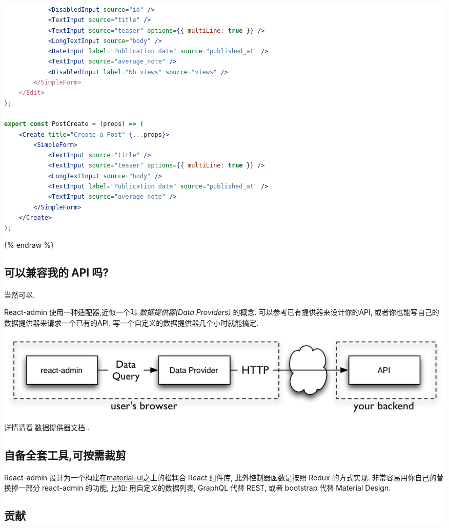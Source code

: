 ```jsx
            <DisabledInput source="id" />
            <TextInput source="title" />
            <TextInput source="teaser" options={{ multiLine: true }} />
            <LongTextInput source="body" />
            <DateInput label="Publication date" source="published_at" />
            <TextInput source="average_note" />
            <DisabledInput label="Nb views" source="views" />
        </SimpleForm>
    </Edit>
);

export const PostCreate = (props) => (
    <Create title="Create a Post" {...props}>
        <SimpleForm>
            <TextInput source="title" />
            <TextInput source="teaser" options={{ multiLine: true }} />
            <LongTextInput source="body" />
            <TextInput label="Publication date" source="published_at" />
            <TextInput source="average_note" />
        </SimpleForm>
    </Create>
);
```
{% endraw %}

## 可以兼容我的 API 吗?

当然可以.

React-admin 使用一种适配器,近似一个叫 *数据提供器(Data Providers)* 的概念. 可以参考已有提供器来设计你的API, 或者你也能写自己的数据提供器来请求一个已有的API. 写一个自定义的数据提供器几个小时就能搞定.

![数据提供器架构图](./img/data-provider.png)

详情请看 [数据提供器文档](./DataProviders.md) .

## 自备全套工具,可按需裁剪

React-admin 设计为一个构建在[material-ui](http://www.material-ui.com/#/)之上的松耦合 React 组件库, 此外控制器函数是按照 Redux 的方式实现. 非常容易用你自己的替换掉一部分 react-admin 的功能, 比如: 用自定义的数据列表, GraphQL 代替 REST, 或者 bootstrap 代替 Material Design.

## 贡献
